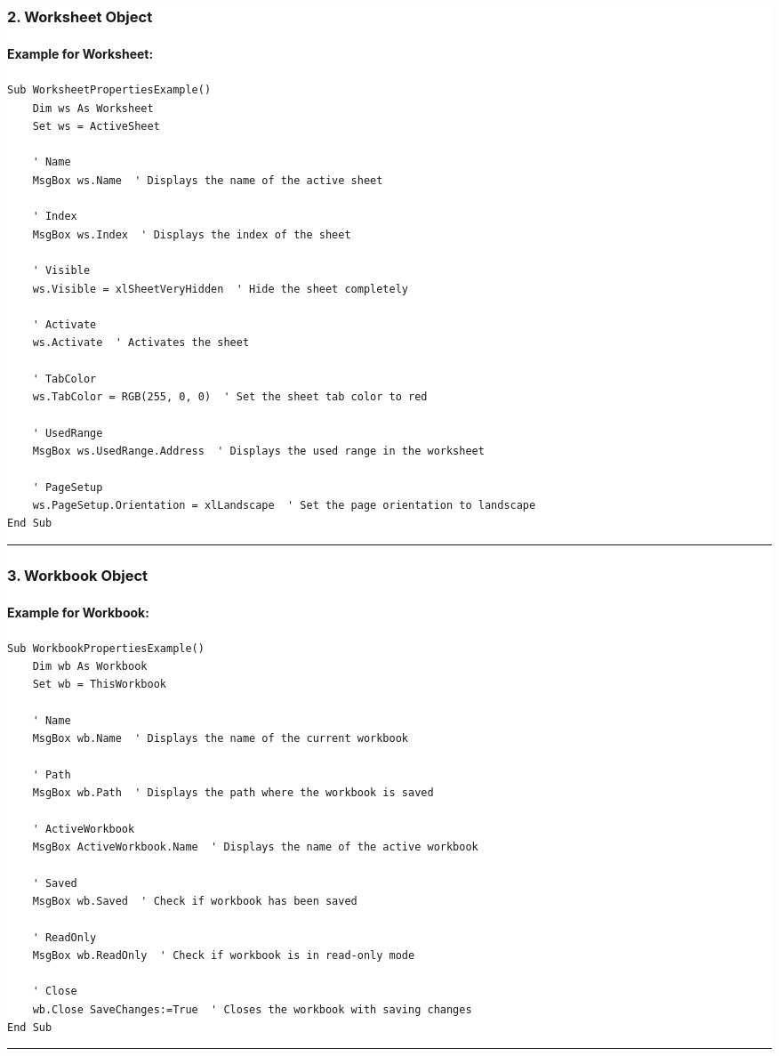 ### **2. Worksheet Object**

#### Example for Worksheet:

```vba
Sub WorksheetPropertiesExample()
    Dim ws As Worksheet
    Set ws = ActiveSheet

    ' Name
    MsgBox ws.Name  ' Displays the name of the active sheet

    ' Index
    MsgBox ws.Index  ' Displays the index of the sheet

    ' Visible
    ws.Visible = xlSheetVeryHidden  ' Hide the sheet completely

    ' Activate
    ws.Activate  ' Activates the sheet

    ' TabColor
    ws.TabColor = RGB(255, 0, 0)  ' Set the sheet tab color to red

    ' UsedRange
    MsgBox ws.UsedRange.Address  ' Displays the used range in the worksheet

    ' PageSetup
    ws.PageSetup.Orientation = xlLandscape  ' Set the page orientation to landscape
End Sub
```

---

### **3. Workbook Object**

#### Example for Workbook:

```vba
Sub WorkbookPropertiesExample()
    Dim wb As Workbook
    Set wb = ThisWorkbook

    ' Name
    MsgBox wb.Name  ' Displays the name of the current workbook

    ' Path
    MsgBox wb.Path  ' Displays the path where the workbook is saved

    ' ActiveWorkbook
    MsgBox ActiveWorkbook.Name  ' Displays the name of the active workbook

    ' Saved
    MsgBox wb.Saved  ' Check if workbook has been saved

    ' ReadOnly
    MsgBox wb.ReadOnly  ' Check if workbook is in read-only mode

    ' Close
    wb.Close SaveChanges:=True  ' Closes the workbook with saving changes
End Sub
```

---